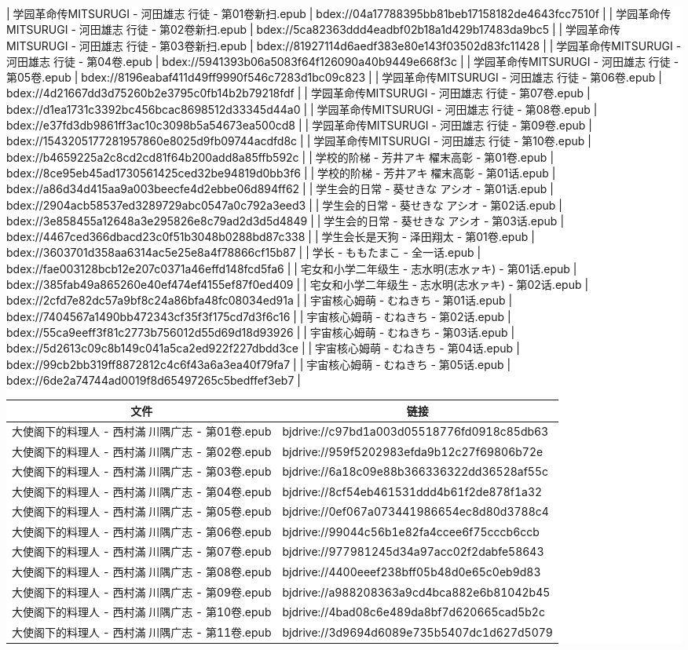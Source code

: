 | 学园革命传MITSURUGI - 河田雄志 行徒 - 第01卷新扫.epub | bdex://04a17788395bb81beb17158182de4643fcc7510f |
| 学园革命传MITSURUGI - 河田雄志 行徒 - 第02卷新扫.epub | bdex://5ca82363ddd4eadbf02b18a1d429b17483da9bc5 |
| 学园革命传MITSURUGI - 河田雄志 行徒 - 第03卷新扫.epub | bdex://81927114d6aedf383e80e143f03502d83fc11428 |
| 学园革命传MITSURUGI - 河田雄志 行徒 - 第04卷.epub | bdex://5941393b06a5083f64f126090a40b9449e668f3c |
| 学园革命传MITSURUGI - 河田雄志 行徒 - 第05卷.epub | bdex://8196eabaf411d49ff9990f546c7283d1bc09c823 |
| 学园革命传MITSURUGI - 河田雄志 行徒 - 第06卷.epub | bdex://4d21667dd3d75260b2e3795c0fb14b2b79218fdf |
| 学园革命传MITSURUGI - 河田雄志 行徒 - 第07卷.epub | bdex://d1ea1731c3392bc456bcac8698512d33345d44a0 |
| 学园革命传MITSURUGI - 河田雄志 行徒 - 第08卷.epub | bdex://e37fd3db9861ff3ac10c3098b5a54673ea500cd8 |
| 学园革命传MITSURUGI - 河田雄志 行徒 - 第09卷.epub | bdex://1543205177281957860e8025d9fb09744acdfd8c |
| 学园革命传MITSURUGI - 河田雄志 行徒 - 第10卷.epub | bdex://b4659225a2c8cd2cd81f64b200add8a85ffb592c |
| 学校的阶梯 - 芳井アキ 櫂末高彰 - 第01卷.epub | bdex://8ce95eb45ad1730561425ced32be94819d0bb3f6 |
| 学校的阶梯 - 芳井アキ 櫂末高彰 - 第01话.epub | bdex://a86d34d415aa9a003beecfe4d2ebbe06d894ff62 |
| 学生会的日常 - 葵せきな アシオ - 第01话.epub | bdex://2904acb58537ed3289729abc0547a0c792a3eed3 |
| 学生会的日常 - 葵せきな アシオ - 第02话.epub | bdex://3e858455a12648a3e295826e8c79ad2d3d5d4849 |
| 学生会的日常 - 葵せきな アシオ - 第03话.epub | bdex://4467ced366dbacd23c0f51b3048b0288bd87c338 |
| 学生会长是天狗 - 泽田翔太 - 第01卷.epub | bdex://3603701d358aa6314ac5e25e8a4f78866cf15b87 |
| 学长 - ももたまこ - 全一话.epub | bdex://fae003128bcb12e207c0371a46effd148fcd5fa6 |
| 宅女和小学二年级生 - 志水明(志水ァキ) - 第01话.epub | bdex://385fab49a865260e40ef474ef4155ef87f0ed409 |
| 宅女和小学二年级生 - 志水明(志水ァキ) - 第02话.epub | bdex://2cfd7e82dc57a9bf8c24a86bfa48fc08034ed91a |
| 宇宙核心姆萌 - むねきち - 第01话.epub | bdex://7404567a1490bb472343cf35f3f175cd7d3f6c16 |
| 宇宙核心姆萌 - むねきち - 第02话.epub | bdex://55ca9eeff3f81c2773b756012d55d69d18d93926 |
| 宇宙核心姆萌 - むねきち - 第03话.epub | bdex://5d2613c09c8b149c041a5ca2ed922f227dbdd3ce |
| 宇宙核心姆萌 - むねきち - 第04话.epub | bdex://99cb2bb319ff8872812c4c6f43a6a3ea40f79fa7 |
| 宇宙核心姆萌 - むねきち - 第05话.epub | bdex://6de2a74744ad0019f8d65497265c5bedffef3eb7 |



| 文件 | 链接 |
| --- | --- |
| 大使阁下的料理人 - 西村滿 川隅广志 - 第01卷.epub | bjdrive://c97bd1a003d05518776fd0918c85db63 |
| 大使阁下的料理人 - 西村滿 川隅广志 - 第02卷.epub | bjdrive://959f5202983efda9b12c27f69806b72e |
| 大使阁下的料理人 - 西村滿 川隅广志 - 第03卷.epub | bjdrive://6a18c09e88b366336322dd36528af55c |
| 大使阁下的料理人 - 西村滿 川隅广志 - 第04卷.epub | bjdrive://8cf54eb461531ddd4b61f2de878f1a32 |
| 大使阁下的料理人 - 西村滿 川隅广志 - 第05卷.epub | bjdrive://0ef067a073441986654ec8d80d3788c4 |
| 大使阁下的料理人 - 西村滿 川隅广志 - 第06卷.epub | bjdrive://99044c56b1e82fa4ccee6f75cccb6ccb |
| 大使阁下的料理人 - 西村滿 川隅广志 - 第07卷.epub | bjdrive://977981245d34a97acc02f2dabfe58643 |
| 大使阁下的料理人 - 西村滿 川隅广志 - 第08卷.epub | bjdrive://4400eeef238bff05b48d0e65c0eb9d83 |
| 大使阁下的料理人 - 西村滿 川隅广志 - 第09卷.epub | bjdrive://a988208363a9cd4bca882e6b81042b45 |
| 大使阁下的料理人 - 西村滿 川隅广志 - 第10卷.epub | bjdrive://4bad08c6e489da8bf7d620665cad5b2c |
| 大使阁下的料理人 - 西村滿 川隅广志 - 第11卷.epub | bjdrive://3d9694d6089e735b5407dc1d627d5079 |